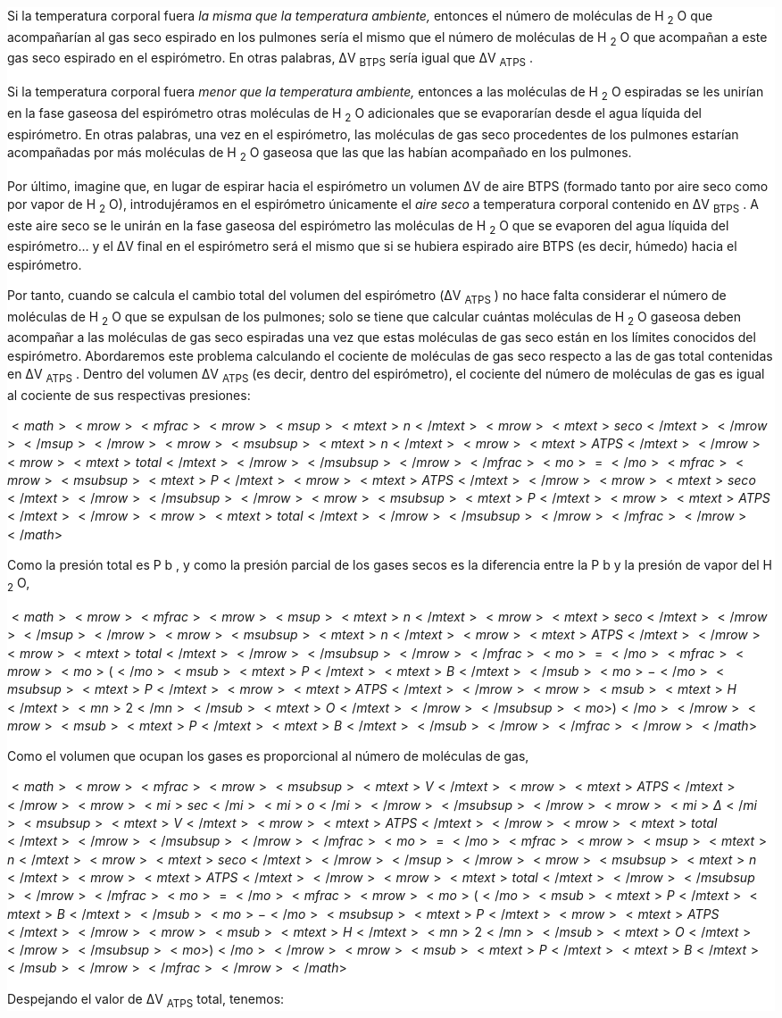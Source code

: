 Si la temperatura corporal fuera _la misma que la temperatura ambiente,_ entonces el número de moléculas de H <sub>2</sub> O que acompañarían al gas seco espirado en los pulmones sería el mismo que el número de moléculas de H <sub>2</sub> O que acompañan a este gas seco espirado en el espirómetro. En otras palabras, ΔV <sub>BTPS</sub> sería igual que ΔV <sub>ATPS</sub> .

Si la temperatura corporal fuera _menor que la temperatura ambiente,_ entonces a las moléculas de H <sub>2</sub> O espiradas se les unirían en la fase gaseosa del espirómetro otras moléculas de H <sub>2</sub> O adicionales que se evaporarían desde el agua líquida del espirómetro. En otras palabras, una vez en el espirómetro, las moléculas de gas seco procedentes de los pulmones estarían acompañadas por más moléculas de H <sub>2</sub> O gaseosa que las que las habían acompañado en los pulmones.

Por último, imagine que, en lugar de espirar hacia el espirómetro un volumen ΔV de aire BTPS (formado tanto por aire seco como por vapor de H <sub>2</sub> O), introdujéramos en el espirómetro únicamente el _aire seco_ a temperatura corporal contenido en ΔV <sub>BTPS</sub> . A este aire seco se le unirán en la fase gaseosa del espirómetro las moléculas de H <sub>2</sub> O que se evaporen del agua líquida del espirómetro… y el ΔV final en el espirómetro será el mismo que si se hubiera espirado aire BTPS (es decir, húmedo) hacia el espirómetro.

Por tanto, cuando se calcula el cambio total del volumen del espirómetro (ΔV <sub>ATPS</sub> ) no hace falta considerar el número de moléculas de H <sub>2</sub> O que se expulsan de los pulmones; solo se tiene que calcular cuántas moléculas de H <sub>2</sub> O gaseosa deben acompañar a las moléculas de gas seco espiradas una vez que estas moléculas de gas seco están en los límites conocidos del espirómetro. Abordaremos este problema calculando el cociente de moléculas de gas seco respecto a las de gas total contenidas en ΔV <sub>ATPS</sub> . Dentro del volumen ΔV <sub>ATPS</sub> (es decir, dentro del espirómetro), el cociente del número de moléculas de gas es igual al cociente de sus respectivas presiones:

$<math><mrow><mfrac><mrow><msup><mtext>n</mtext><mrow><mtext>seco</mtext></mrow></msup></mrow><mrow><msubsup><mtext>n</mtext><mrow><mtext>ATPS</mtext></mrow><mrow><mtext>total</mtext></mrow></msubsup></mrow></mfrac><mo>=</mo><mfrac><mrow><msubsup><mtext>P</mtext><mrow><mtext>ATPS</mtext></mrow><mrow><mtext>seco</mtext></mrow></msubsup></mrow><mrow><msubsup><mtext>P</mtext><mrow><mtext>ATPS</mtext></mrow><mrow><mtext>total</mtext></mrow></msubsup></mrow></mfrac></mrow></math>$

Como la presión total es P b , y como la presión parcial de los gases secos es la diferencia entre la P b y la presión de vapor del H <sub>2</sub> O,

$<math><mrow><mfrac><mrow><msup><mtext>n</mtext><mrow><mtext>seco</mtext></mrow></msup></mrow><mrow><msubsup><mtext>n</mtext><mrow><mtext>ATPS</mtext></mrow><mrow><mtext>total</mtext></mrow></msubsup></mrow></mfrac><mo>=</mo><mfrac><mrow><mo>(</mo><msub><mtext>P</mtext><mtext>B</mtext></msub><mo>−</mo><msubsup><mtext>P</mtext><mrow><mtext>ATPS</mtext></mrow><mrow><msub><mtext>H</mtext><mn>2</mn></msub><mtext>O</mtext></mrow></msubsup><mo>)</mo></mrow><mrow><msub><mtext>P</mtext><mtext>B</mtext></msub></mrow></mfrac></mrow></math>$

Como el volumen que ocupan los gases es proporcional al número de moléculas de gas,

$<math><mrow><mfrac><mrow><msubsup><mtext>V</mtext><mrow><mtext>ATPS</mtext></mrow><mrow><mi>sec</mi><mi>o</mi></mrow></msubsup></mrow><mrow><mi>Δ</mi><msubsup><mtext>V</mtext><mrow><mtext>ATPS</mtext></mrow><mrow><mtext>total</mtext></mrow></msubsup></mrow></mfrac><mo>=</mo><mfrac><mrow><msup><mtext>n</mtext><mrow><mtext>seco</mtext></mrow></msup></mrow><mrow><msubsup><mtext>n</mtext><mrow><mtext>ATPS</mtext></mrow><mrow><mtext>total</mtext></mrow></msubsup></mrow></mfrac><mo>=</mo><mfrac><mrow><mo>(</mo><msub><mtext>P</mtext><mtext>B</mtext></msub><mo>−</mo><msubsup><mtext>P</mtext><mrow><mtext>ATPS</mtext></mrow><mrow><msub><mtext>H</mtext><mn>2</mn></msub><mtext>O</mtext></mrow></msubsup><mo>)</mo></mrow><mrow><msub><mtext>P</mtext><mtext>B</mtext></msub></mrow></mfrac></mrow></math>$

Despejando el valor de ΔV <sub>ATPS</sub> total, tenemos:
